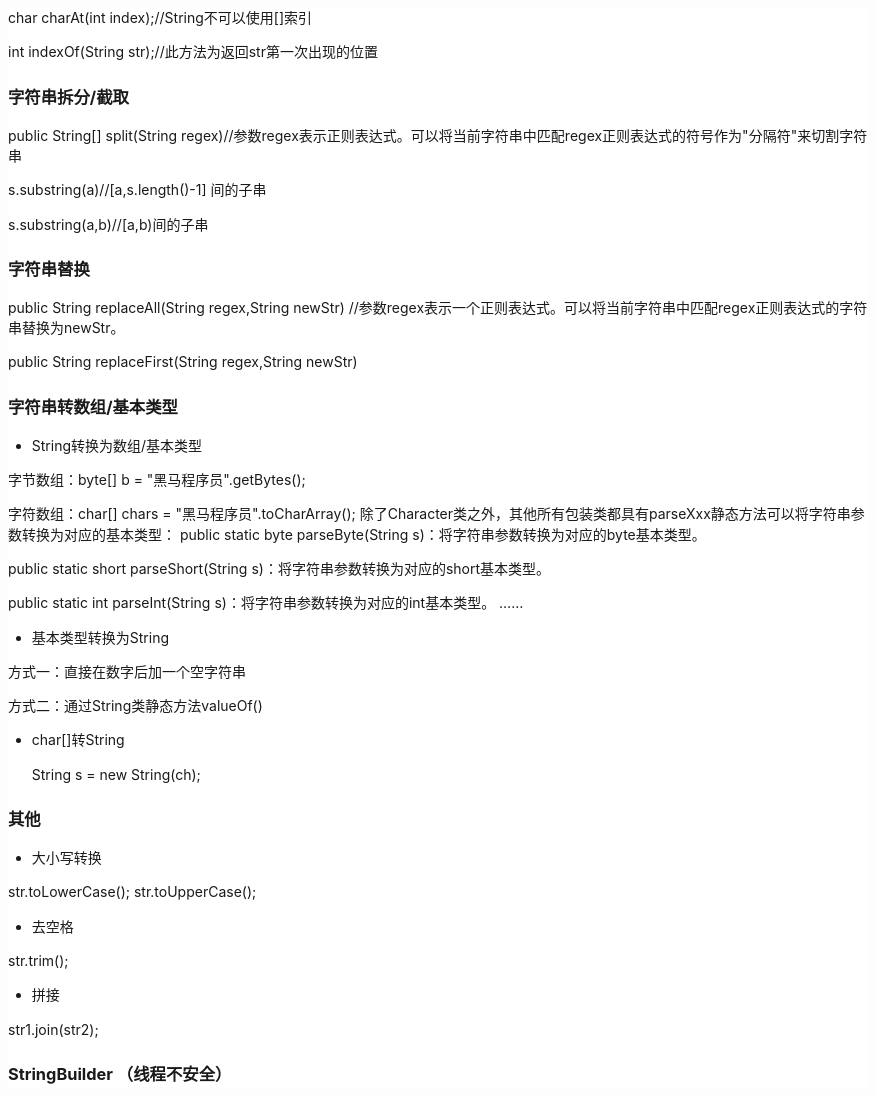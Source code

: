 char charAt(int index);//String不可以使用[]索引

int indexOf(String str);//此方法为返回str第一次出现的位置

### 字符串拆分/截取

public String[] split(String regex)//参数regex表示正则表达式。可以将当前字符串中匹配regex正则表达式的符号作为"分隔符"来切割字符串

s.substring(a)//[a,s.length()-1] 间的子串

s.substring(a,b)//[a,b)间的子串

### 字符串替换

public String replaceAll(String regex,String newStr)
//参数regex表示一个正则表达式。可以将当前字符串中匹配regex正则表达式的字符串替换为newStr。

public String replaceFirst(String regex,String newStr)

### 字符串转数组/基本类型

- String转换为数组/基本类型

字节数组：byte[] b = "黑马程序员".getBytes();

字符数组：char[] chars = "黑马程序员".toCharArray();
除了Character类之外，其他所有包装类都具有parseXxx静态方法可以将字符串参数转换为对应的基本类型：
public static byte parseByte(String s)：将字符串参数转换为对应的byte基本类型。

public static short parseShort(String s)：将字符串参数转换为对应的short基本类型。

public static int parseInt(String s)：将字符串参数转换为对应的int基本类型。
……

- 基本类型转换为String

方式一：直接在数字后加一个空字符串

方式二：通过String类静态方法valueOf()

- char[]转String

  String s = new String(ch);

### 其他

- 大小写转换

str.toLowerCase();
str.toUpperCase();

- 去空格

str.trim();

- 拼接

str1.join(str2);

### StringBuilder （线程不安全）
